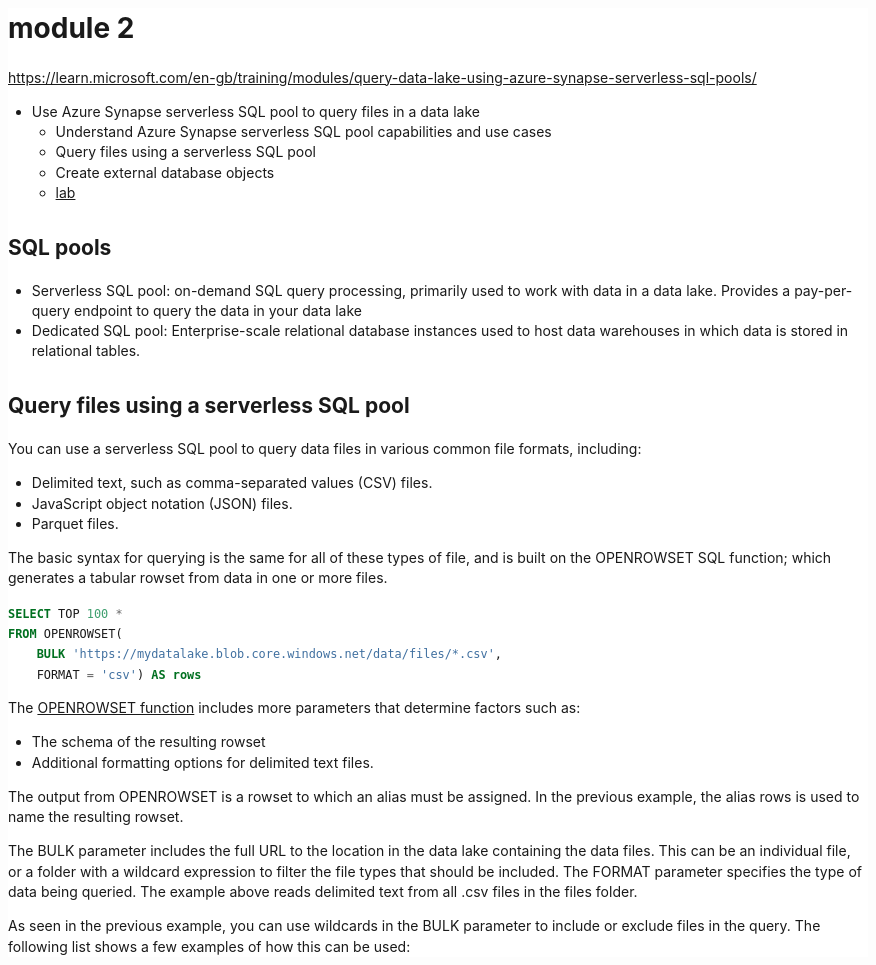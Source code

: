 # module 2

<https://learn.microsoft.com/en-gb/training/modules/query-data-lake-using-azure-synapse-serverless-sql-pools/>

* Use Azure Synapse serverless SQL pool to query files in a data lake
  * Understand Azure Synapse serverless SQL pool capabilities and use cases
  * Query files using a serverless SQL pool
  * Create external database objects
  * [lab](https://microsoftlearning.github.io/dp-203-azure-data-engineer/Instructions/Labs/03-Transform-data-with-sql.html)

## SQL pools

* Serverless SQL pool: on-demand SQL query processing, primarily used to work with data in a data lake. Provides a pay-per-query endpoint to query the data in your data lake
* Dedicated SQL pool: Enterprise-scale relational database instances used to host data warehouses in which data is stored in relational tables.

## Query files using a serverless SQL pool

You can use a serverless SQL pool to query data files in various common file formats, including:

* Delimited text, such as comma-separated values (CSV) files.
* JavaScript object notation (JSON) files.
* Parquet files.

The basic syntax for querying is the same for all of these types of file, and is built on the OPENROWSET SQL function; which generates a tabular rowset from data in one or more files.

```sql
SELECT TOP 100 *
FROM OPENROWSET(
    BULK 'https://mydatalake.blob.core.windows.net/data/files/*.csv',
    FORMAT = 'csv') AS rows
```

The [OPENROWSET function](https://learn.microsoft.com/en-us/azure/synapse-analytics/sql/develop-openrowset#syntax) includes more parameters that determine factors such as:

* The schema of the resulting rowset
* Additional formatting options for delimited text files.

The output from OPENROWSET is a rowset to which an alias must be assigned. In the previous example, the alias rows is used to name the resulting rowset.

The BULK parameter includes the full URL to the location in the data lake containing the data files. This can be an individual file, or a folder with a wildcard expression to filter the file types that should be included. The FORMAT parameter specifies the type of data being queried. The example above reads delimited text from all .csv files in the files folder.

As seen in the previous example, you can use wildcards in the BULK parameter to include or exclude files in the query. The following list shows a few examples of how this can be used:
